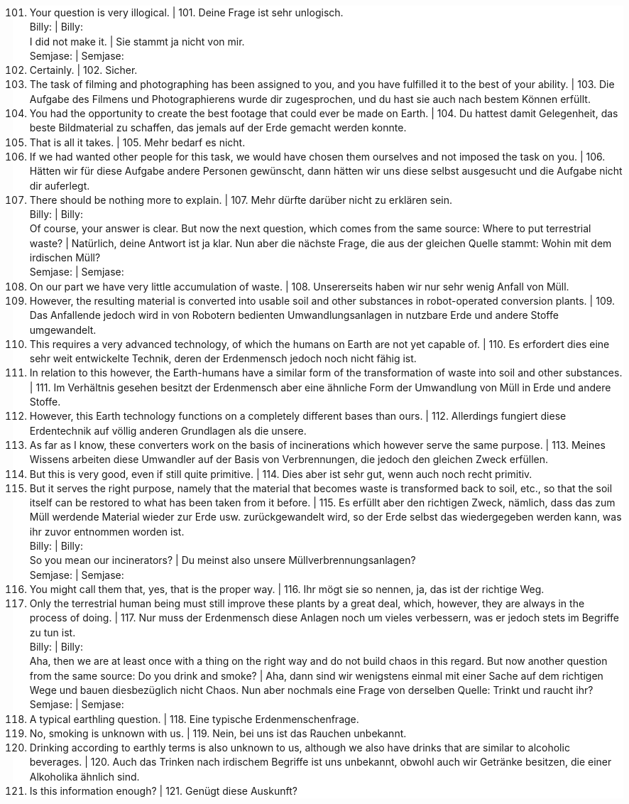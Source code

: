 101. Your question is very illogical.  | 101. Deine Frage ist sehr unlogisch.   
Billy:  | Billy:   
I did not make it.  | Sie stammt ja nicht von mir.   
Semjase:  | Semjase:   
102. Certainly.  | 102. Sicher.   
103. The task of filming and photographing has been assigned to you, and you have fulfilled it to the best of your ability.  | 103. Die Aufgabe des Filmens und Photographierens wurde dir zugesprochen, und du hast sie auch nach bestem Können erfüllt.   
104. You had the opportunity to create the best footage that could ever be made on Earth.  | 104. Du hattest damit Gelegenheit, das beste Bildmaterial zu schaffen, das jemals auf der Erde gemacht werden konnte.   
105. That is all it takes.  | 105. Mehr bedarf es nicht.   
106. If we had wanted other people for this task, we would have chosen them ourselves and not imposed the task on you.  | 106. Hätten wir für diese Aufgabe andere Personen gewünscht, dann hätten wir uns diese selbst ausgesucht und die Aufgabe nicht dir auferlegt.   
107. There should be nothing more to explain.  | 107. Mehr dürfte darüber nicht zu erklären sein.   
Billy:  | Billy:   
Of course, your answer is clear. But now the next question, which comes from the same source: Where to put terrestrial waste?  | Natürlich, deine Antwort ist ja klar. Nun aber die nächste Frage, die aus der gleichen Quelle stammt: Wohin mit dem irdischen Müll?   
Semjase:  | Semjase:   
108. On our part we have very little accumulation of waste.  | 108. Unsererseits haben wir nur sehr wenig Anfall von Müll.   
109. However, the resulting material is converted into usable soil and other substances in robot-operated conversion plants.  | 109. Das Anfallende jedoch wird in von Robotern bedienten Umwandlungsanlagen in nutzbare Erde und andere Stoffe umgewandelt.   
110. This requires a very advanced technology, of which the humans on Earth are not yet capable of.  | 110. Es erfordert dies eine sehr weit entwickelte Technik, deren der Erdenmensch jedoch noch nicht fähig ist.   
111. In relation to this however, the Earth-humans have a similar form of the transformation of waste into soil and other substances.  | 111. Im Verhältnis gesehen besitzt der Erdenmensch aber eine ähnliche Form der Umwandlung von Müll in Erde und andere Stoffe.   
112. However, this Earth technology functions on a completely different bases than ours.  | 112. Allerdings fungiert diese Erdentechnik auf völlig anderen Grundlagen als die unsere.   
113. As far as I know, these converters work on the basis of incinerations which however serve the same purpose.  | 113. Meines Wissens arbeiten diese Umwandler auf der Basis von Verbrennungen, die jedoch den gleichen Zweck erfüllen.   
114. But this is very good, even if still quite primitive.  | 114. Dies aber ist sehr gut, wenn auch noch recht primitiv.   
115. But it serves the right purpose, namely that the material that becomes waste is transformed back to soil, etc., so that the soil itself can be restored to what has been taken from it before.  | 115. Es erfüllt aber den richtigen Zweck, nämlich, dass das zum Müll werdende Material wieder zur Erde usw. zurückgewandelt wird, so der Erde selbst das wiedergegeben werden kann, was ihr zuvor entnommen worden ist.   
Billy:  | Billy:   
So you mean our incinerators?  | Du meinst also unsere Müllverbrennungsanlagen?   
Semjase:  | Semjase:   
116. You might call them that, yes, that is the proper way.  | 116. Ihr mögt sie so nennen, ja, das ist der richtige Weg.   
117. Only the terrestrial human being must still improve these plants by a great deal, which, however, they are always in the process of doing.  | 117. Nur muss der Erdenmensch diese Anlagen noch um vieles verbessern, was er jedoch stets im Begriffe zu tun ist.   
Billy:  | Billy:   
Aha, then we are at least once with a thing on the right way and do not build chaos in this regard. But now another question from the same source: Do you drink and smoke?  | Aha, dann sind wir wenigstens einmal mit einer Sache auf dem richtigen Wege und bauen diesbezüglich nicht Chaos. Nun aber nochmals eine Frage von derselben Quelle: Trinkt und raucht ihr?   
Semjase:  | Semjase:   
118. A typical earthling question.  | 118. Eine typische Erdenmenschenfrage.   
119. No, smoking is unknown with us.  | 119. Nein, bei uns ist das Rauchen unbekannt.   
120. Drinking according to earthly terms is also unknown to us, although we also have drinks that are similar to alcoholic beverages.  | 120. Auch das Trinken nach irdischem Begriffe ist uns unbekannt, obwohl auch wir Getränke besitzen, die einer Alkoholika ähnlich sind.   
121. Is this information enough?  | 121. Genügt diese Auskunft?   